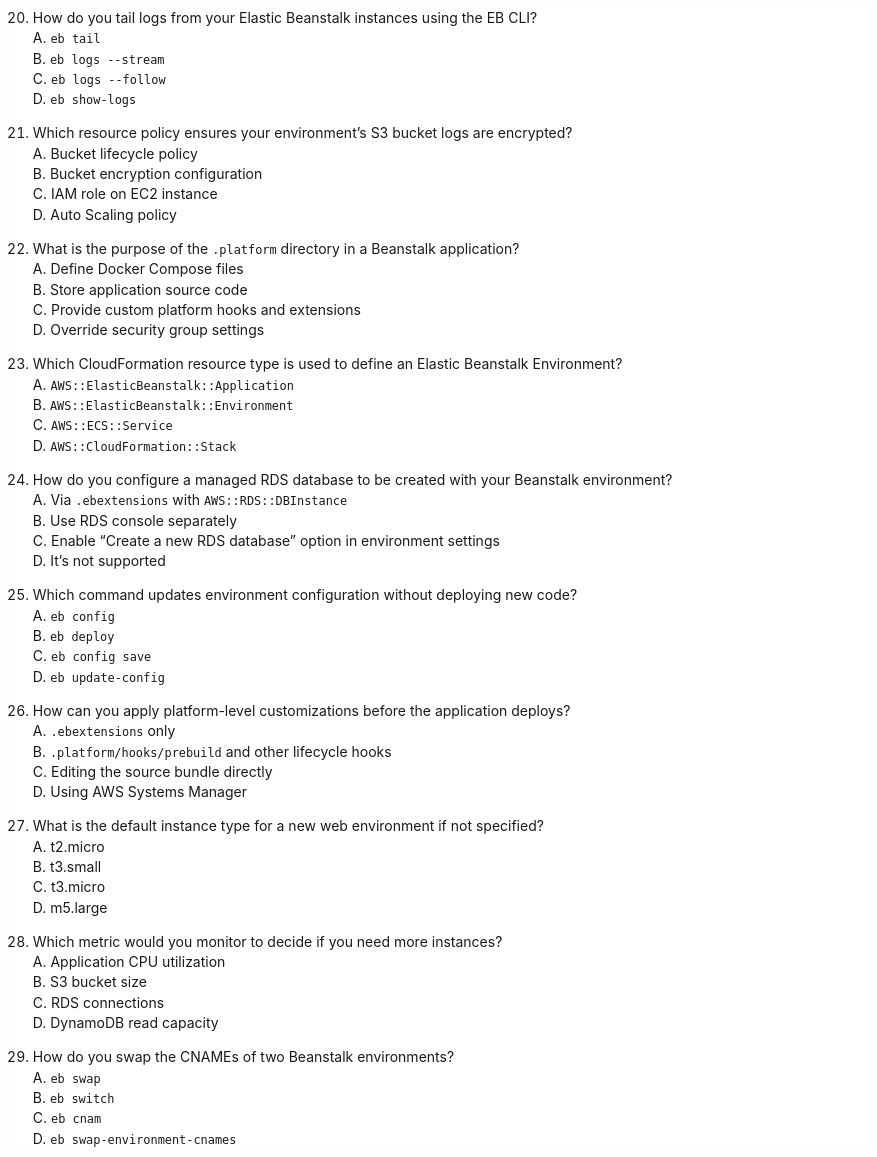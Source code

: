 20. How do you tail logs from your Elastic Beanstalk instances using the EB CLI?  
    A. `eb tail`  
    B. `eb logs --stream`  
    C. `eb logs --follow`  
    D. `eb show-logs`  

21. Which resource policy ensures your environment’s S3 bucket logs are encrypted?  
    A. Bucket lifecycle policy  
    B. Bucket encryption configuration  
    C. IAM role on EC2 instance  
    D. Auto Scaling policy  

22. What is the purpose of the `.platform` directory in a Beanstalk application?  
    A. Define Docker Compose files  
    B. Store application source code  
    C. Provide custom platform hooks and extensions  
    D. Override security group settings  

23. Which CloudFormation resource type is used to define an Elastic Beanstalk Environment?  
    A. `AWS::ElasticBeanstalk::Application`  
    B. `AWS::ElasticBeanstalk::Environment`  
    C. `AWS::ECS::Service`  
    D. `AWS::CloudFormation::Stack`  

24. How do you configure a managed RDS database to be created with your Beanstalk environment?  
    A. Via `.ebextensions` with `AWS::RDS::DBInstance`  
    B. Use RDS console separately  
    C. Enable “Create a new RDS database” option in environment settings  
    D. It’s not supported  

25. Which command updates environment configuration without deploying new code?  
    A. `eb config`  
    B. `eb deploy`  
    C. `eb config save`  
    D. `eb update-config`  

26. How can you apply platform-level customizations before the application deploys?  
    A. `.ebextensions` only  
    B. `.platform/hooks/prebuild` and other lifecycle hooks  
    C. Editing the source bundle directly  
    D. Using AWS Systems Manager  

27. What is the default instance type for a new web environment if not specified?  
    A. t2.micro  
    B. t3.small  
    C. t3.micro  
    D. m5.large  

28. Which metric would you monitor to decide if you need more instances?  
    A. Application CPU utilization  
    B. S3 bucket size  
    C. RDS connections  
    D. DynamoDB read capacity  

29. How do you swap the CNAMEs of two Beanstalk environments?  
    A. `eb swap`  
    B. `eb switch`  
    C. `eb cnam`  
    D. `eb swap-environment-cnames`  
